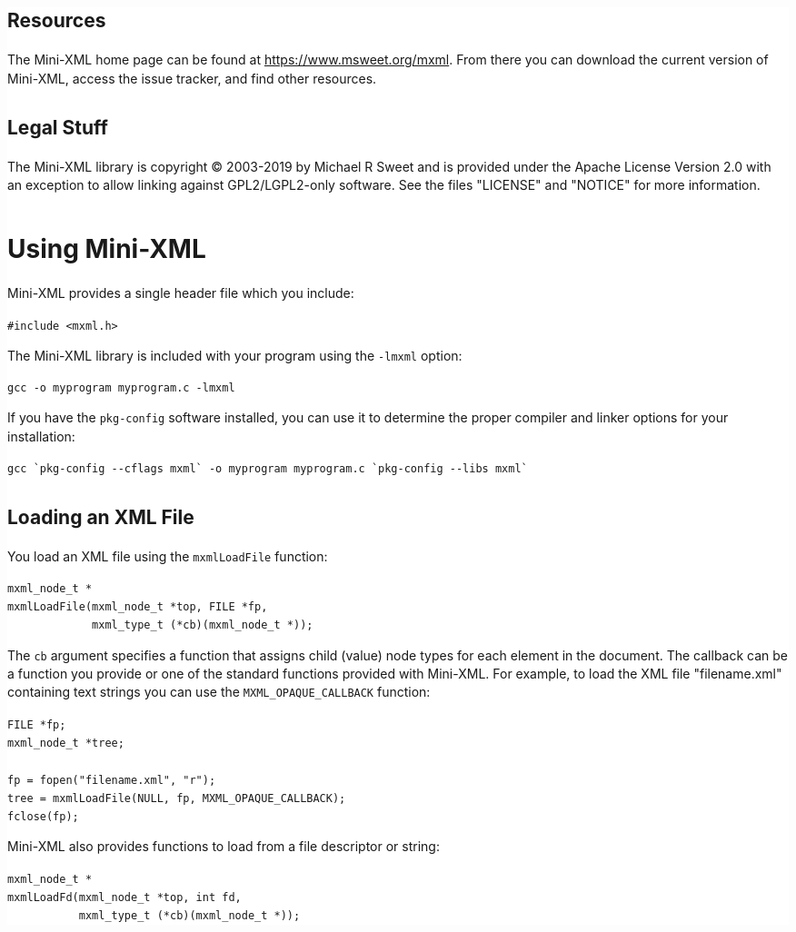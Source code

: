 
## Resources

The Mini-XML home page can be found at <https://www.msweet.org/mxml>.  From
there you can download the current version of Mini-XML, access the issue
tracker, and find other resources.


## Legal Stuff

The Mini-XML library is copyright © 2003-2019 by Michael R Sweet and is provided
under the Apache License Version 2.0 with an exception to allow linking against
GPL2/LGPL2-only software.  See the files "LICENSE" and "NOTICE" for more
information.


# Using Mini-XML

Mini-XML provides a single header file which you include:

    #include <mxml.h>

The Mini-XML library is included with your program using the `-lmxml` option:

    gcc -o myprogram myprogram.c -lmxml

If you have the `pkg-config` software installed, you can use it to determine the
proper compiler and linker options for your installation:

    gcc `pkg-config --cflags mxml` -o myprogram myprogram.c `pkg-config --libs mxml`


## Loading an XML File

You load an XML file using the `mxmlLoadFile` function:

    mxml_node_t *
    mxmlLoadFile(mxml_node_t *top, FILE *fp,
                 mxml_type_t (*cb)(mxml_node_t *));

The `cb` argument specifies a function that assigns child (value) node types for
each element in the document.  The callback can be a function you provide or one
of the standard functions provided with Mini-XML.  For example, to load the XML
file "filename.xml" containing text strings you can use the
`MXML_OPAQUE_CALLBACK` function:

    FILE *fp;
    mxml_node_t *tree;

    fp = fopen("filename.xml", "r");
    tree = mxmlLoadFile(NULL, fp, MXML_OPAQUE_CALLBACK);
    fclose(fp);

Mini-XML also provides functions to load from a file descriptor or string:

    mxml_node_t *
    mxmlLoadFd(mxml_node_t *top, int fd,
               mxml_type_t (*cb)(mxml_node_t *));
